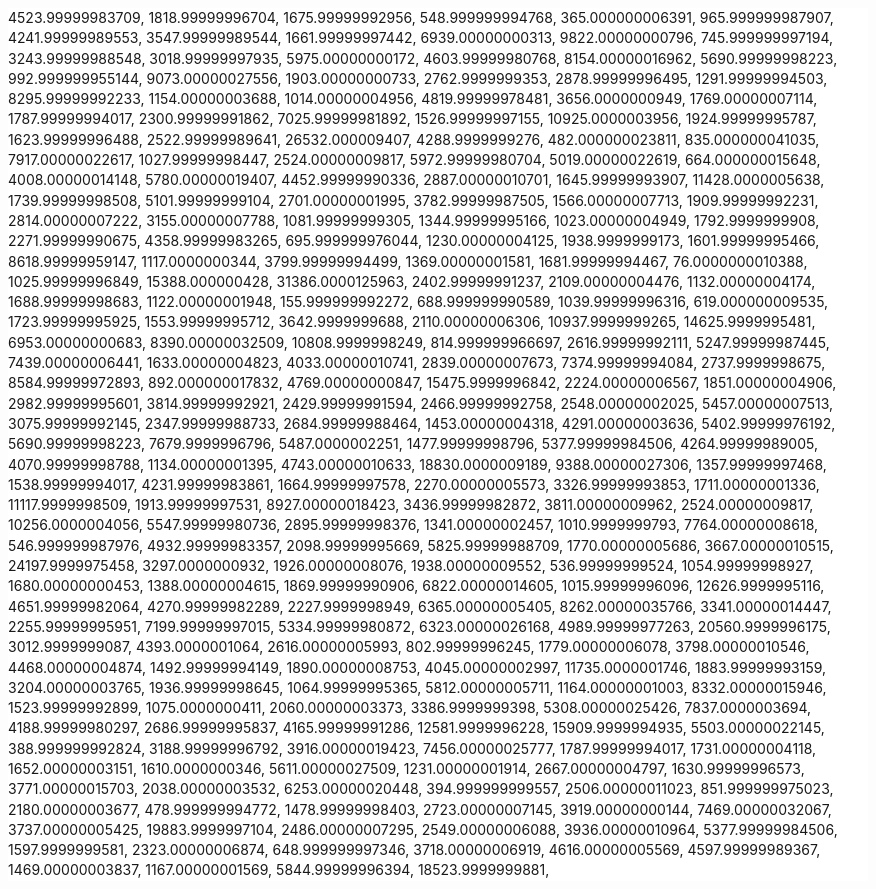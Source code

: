 4523.99999983709, 1818.99999996704, 1675.99999992956, 548.999999994768, 
365.000000006391, 965.999999987907, 4241.99999989553, 3547.99999989544, 
1661.99999997442, 6939.00000000313, 9822.00000000796, 745.999999997194, 
3243.99999988548, 3018.99999997935, 5975.00000000172, 4603.99999980768, 
8154.00000016962, 5690.99999998223, 992.999999955144, 9073.00000027556, 
1903.00000000733, 2762.9999999353, 2878.99999996495, 1291.99999994503, 
8295.99999992233, 1154.00000003688, 1014.00000004956, 4819.99999978481, 
3656.0000000949, 1769.00000007114, 1787.99999994017, 2300.99999991862, 
7025.99999981892, 1526.99999997155, 10925.0000003956, 1924.99999995787, 
1623.99999996488, 2522.99999989641, 26532.000009407, 4288.9999999276, 
482.000000023811, 835.000000041035, 7917.00000022617, 1027.99999998447, 
2524.00000009817, 5972.99999980704, 5019.00000022619, 664.000000015648, 
4008.00000014148, 5780.00000019407, 4452.99999990336, 2887.00000010701, 
1645.99999993907, 11428.0000005638, 1739.99999998508, 5101.99999999104, 
2701.00000001995, 3782.99999987505, 1566.00000007713, 1909.99999992231, 
2814.00000007222, 3155.00000007788, 1081.99999999305, 1344.99999995166, 
1023.00000004949, 1792.9999999908, 2271.99999990675, 4358.99999983265, 
695.999999976044, 1230.00000004125, 1938.9999999173, 1601.99999995466, 
8618.99999959147, 1117.0000000344, 3799.99999994499, 1369.00000001581, 
1681.99999994467, 76.0000000010388, 1025.99999996849, 15388.000000428, 
31386.0000125963, 2402.99999991237, 2109.00000004476, 1132.00000004174, 
1688.99999998683, 1122.00000001948, 155.999999992272, 688.999999990589, 
1039.99999996316, 619.000000009535, 1723.99999995925, 1553.99999995712, 
3642.9999999688, 2110.00000006306, 10937.9999999265, 14625.9999995481, 
6953.00000000683, 8390.00000032509, 10808.9999998249, 814.999999966697, 
2616.99999992111, 5247.99999987445, 7439.00000006441, 1633.00000004823, 
4033.00000010741, 2839.00000007673, 7374.99999994084, 2737.9999998675, 
8584.99999972893, 892.000000017832, 4769.00000000847, 15475.9999996842, 
2224.00000006567, 1851.00000004906, 2982.99999995601, 3814.99999992921, 
2429.99999991594, 2466.99999992758, 2548.00000002025, 5457.00000007513, 
3075.99999992145, 2347.99999988733, 2684.99999988464, 1453.00000004318, 
4291.00000003636, 5402.99999976192, 5690.99999998223, 7679.9999996796, 
5487.0000002251, 1477.99999998796, 5377.99999984506, 4264.99999989005, 
4070.99999998788, 1134.00000001395, 4743.00000010633, 18830.0000009189, 
9388.00000027306, 1357.99999997468, 1538.99999994017, 4231.99999983861, 
1664.99999997578, 2270.00000005573, 3326.99999993853, 1711.00000001336, 
11117.9999998509, 1913.99999997531, 8927.00000018423, 3436.99999982872, 
3811.00000009962, 2524.00000009817, 10256.0000004056, 5547.99999980736, 
2895.99999998376, 1341.00000002457, 1010.9999999793, 7764.00000008618, 
546.999999987976, 4932.99999983357, 2098.99999995669, 5825.99999988709, 
1770.00000005686, 3667.00000010515, 24197.9999975458, 3297.0000000932, 
1926.00000008076, 1938.00000009552, 536.99999999524, 1054.99999998927, 
1680.00000000453, 1388.00000004615, 1869.99999990906, 6822.00000014605, 
1015.99999996096, 12626.9999995116, 4651.99999982064, 4270.99999982289, 
2227.9999998949, 6365.00000005405, 8262.00000035766, 3341.00000014447, 
2255.99999995951, 7199.99999997015, 5334.99999980872, 6323.00000026168, 
4989.99999977263, 20560.9999996175, 3012.9999999087, 4393.0000001064, 
2616.00000005993, 802.99999996245, 1779.00000006078, 3798.00000010546, 
4468.00000004874, 1492.99999994149, 1890.00000008753, 4045.00000002997, 
11735.0000001746, 1883.99999993159, 3204.00000003765, 1936.99999998645, 
1064.99999995365, 5812.00000005711, 1164.00000001003, 8332.00000015946, 
1523.99999992899, 1075.0000000411, 2060.00000003373, 3386.9999999398, 
5308.00000025426, 7837.0000003694, 4188.99999980297, 2686.99999995837, 
4165.99999991286, 12581.9999996228, 15909.9999994935, 5503.00000022145, 
388.999999992824, 3188.99999996792, 3916.00000019423, 7456.00000025777, 
1787.99999994017, 1731.00000004118, 1652.00000003151, 1610.0000000346, 
5611.00000027509, 1231.00000001914, 2667.00000004797, 1630.99999996573, 
3771.00000015703, 2038.00000003532, 6253.00000020448, 394.999999999557, 
2506.00000011023, 851.999999975023, 2180.00000003677, 478.999999994772, 
1478.99999998403, 2723.00000007145, 3919.00000000144, 7469.00000032067, 
3737.00000005425, 19883.9999997104, 2486.00000007295, 2549.00000006088, 
3936.00000010964, 5377.99999984506, 1597.9999999581, 2323.00000006874, 
648.999999997346, 3718.00000006919, 4616.00000005569, 4597.99999989367, 
1469.00000003837, 1167.00000001569, 5844.99999996394, 18523.9999999881, 